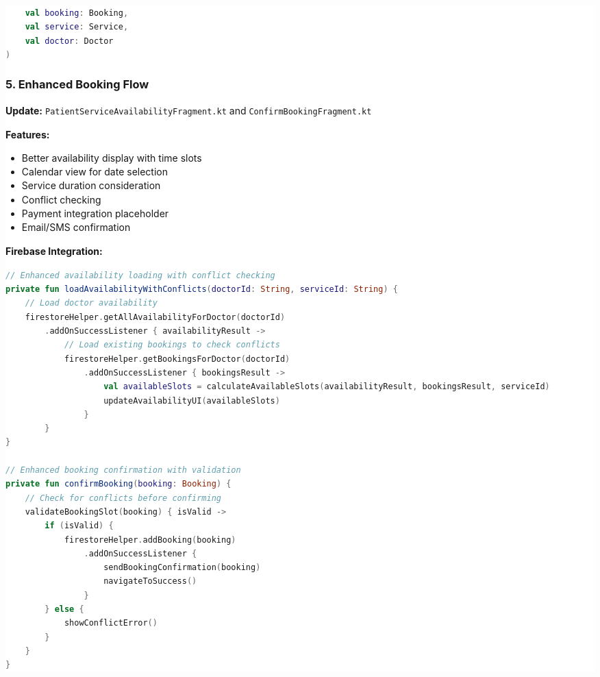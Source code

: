 ```kotlin
    val booking: Booking,
    val service: Service,
    val doctor: Doctor
)
```

### 5. Enhanced Booking Flow

**Update:** `PatientServiceAvailabilityFragment.kt` and `ConfirmBookingFragment.kt`

**Features:**
- Better availability display with time slots
- Calendar view for date selection
- Service duration consideration
- Conflict checking
- Payment integration placeholder
- Email/SMS confirmation

**Firebase Integration:**
```kotlin
// Enhanced availability loading with conflict checking
private fun loadAvailabilityWithConflicts(doctorId: String, serviceId: String) {
    // Load doctor availability
    firestoreHelper.getAllAvailabilityForDoctor(doctorId)
        .addOnSuccessListener { availabilityResult ->
            // Load existing bookings to check conflicts
            firestoreHelper.getBookingsForDoctor(doctorId)
                .addOnSuccessListener { bookingsResult ->
                    val availableSlots = calculateAvailableSlots(availabilityResult, bookingsResult, serviceId)
                    updateAvailabilityUI(availableSlots)
                }
        }
}

// Enhanced booking confirmation with validation
private fun confirmBooking(booking: Booking) {
    // Check for conflicts before confirming
    validateBookingSlot(booking) { isValid ->
        if (isValid) {
            firestoreHelper.addBooking(booking)
                .addOnSuccessListener {
                    sendBookingConfirmation(booking)
                    navigateToSuccess()
                }
        } else {
            showConflictError()
        }
    }
}
```
